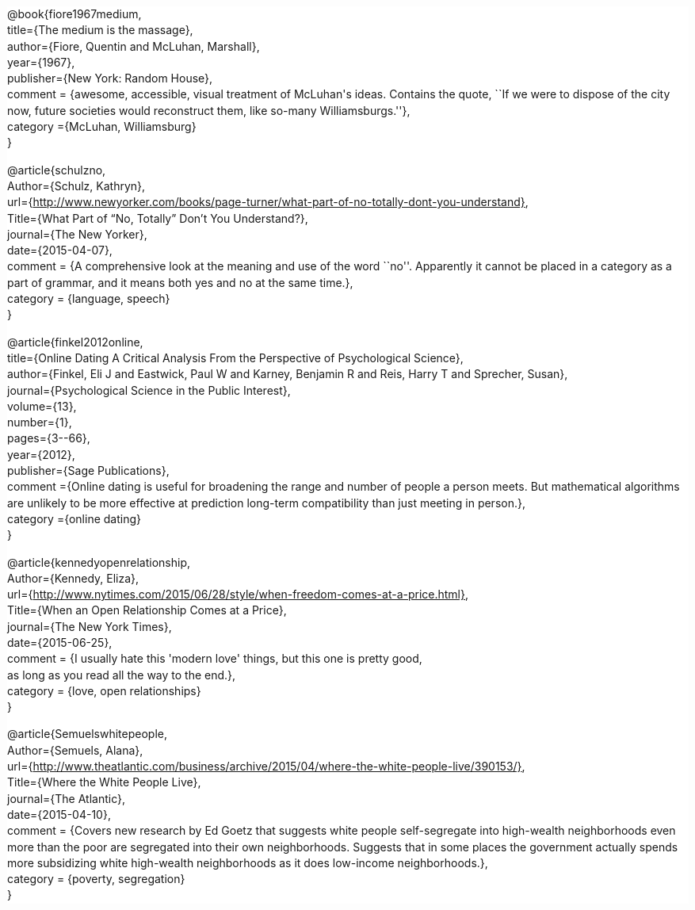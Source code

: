 @book{fiore1967medium,  
  title={The medium is the massage},  
  author={Fiore, Quentin and McLuhan, Marshall},  
  year={1967},  
  publisher={New York: Random House},  
  comment = {awesome, accessible, visual treatment of McLuhan's ideas. Contains the quote, ``If we were to dispose of the city now, future societies would reconstruct them, like so-many Williamsburgs.''},  
  category ={McLuhan, Williamsburg}  
}  
  
@article{schulzno,  
  Author={Schulz, Kathryn},  
  url={http://www.newyorker.com/books/page-turner/what-part-of-no-totally-dont-you-understand},  
  Title={What Part of “No, Totally” Don’t You Understand?},  
  journal={The New Yorker},  
  date={2015-04-07},  
  comment = {A comprehensive look at the meaning and use of the word ``no''. Apparently it cannot be placed in a category as a part of grammar, and it means both yes and no at the same time.},  
  category = {language, speech}  
}  
  
  
  
  
@article{finkel2012online,  
  title={Online Dating A Critical Analysis From the Perspective of Psychological Science},  
  author={Finkel, Eli J and Eastwick, Paul W and Karney, Benjamin R and Reis, Harry T and Sprecher, Susan},  
  journal={Psychological Science in the Public Interest},  
  volume={13},  
  number={1},  
  pages={3--66},  
  year={2012},  
  publisher={Sage Publications},  
  comment ={Online dating is useful for broadening the range and number of people a person meets. But mathematical algorithms are unlikely to be more effective at prediction long-term compatibility than just meeting in person.},  
  category ={online dating}  
}  
  
@article{kennedyopenrelationship,  
  Author={Kennedy, Eliza},  
  url={http://www.nytimes.com/2015/06/28/style/when-freedom-comes-at-a-price.html},  
  Title={When an Open Relationship Comes at a Price},  
  journal={The New York Times},  
  date={2015-06-25},  
  comment = {I usually hate this 'modern love' things, but this one is pretty good,  
as long as you read all the way to the end.},  
  category = {love, open relationships}  
}  
  
@article{Semuelswhitepeople,  
  Author={Semuels, Alana},  
  url={http://www.theatlantic.com/business/archive/2015/04/where-the-white-people-live/390153/},  
  Title={Where the White People Live},  
  journal={The Atlantic},  
  date={2015-04-10},  
  comment = {Covers new research by Ed Goetz that suggests white people self-segregate into high-wealth neighborhoods even more than the poor are segregated into their own neighborhoods. Suggests that in some places the government actually spends more subsidizing white high-wealth neighborhoods as it does low-income neighborhoods.},  
  category = {poverty, segregation}  
}  
  